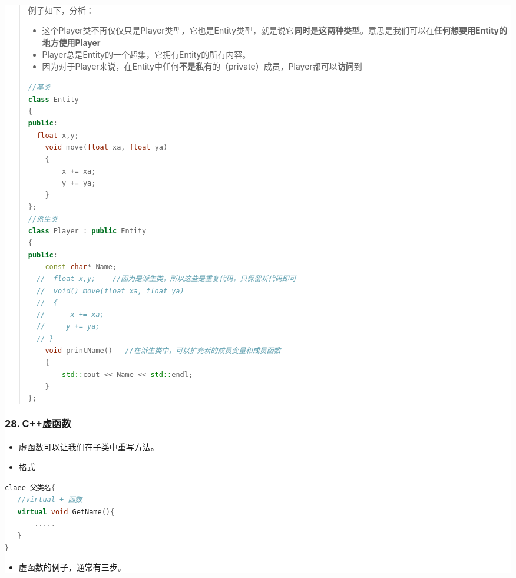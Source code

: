 > 例子如下，分析：
>
> - 这个Player类不再仅仅只是Player类型，它也是Entity类型，就是说它**同时是这两种类型**。意思是我们可以在**任何想要用Entity的地方使用Player**
> - Player总是Entity的一个超集，它拥有Entity的所有内容。
> - 因为对于Player来说，在Entity中任何**不是私有**的（private）成员，Player都可以**访问**到
>
> ```cpp
> //基类
> class Entity
> {
> public:
> 	float x,y;
>     void move(float xa, float ya)
>     {
>         x += xa;
>         y += ya;
>     }
> };
> //派生类
> class Player : public Entity
> {
> public:
>     const char* Name;
>   //  float x,y;    //因为是派生类，所以这些是重复代码，只保留新代码即可
>   //  void() move(float xa, float ya)
>   //  {
>   //      x += xa;
>   //     y += ya;
>   // }
>     void printName()   //在派生类中，可以扩充新的成员变量和成员函数
>     {
>         std::cout << Name << std::endl;
>     }
> };
> ```



###  28. C++虚函数

- 虚函数可以让我们在子类中重写方法。

-  格式

  ```cpp
  claee 父类名{
     //virtual + 函数
     virtual void GetName(){
         .....
     }
  }
  ```

- 虚函数的例子，通常有三步。

